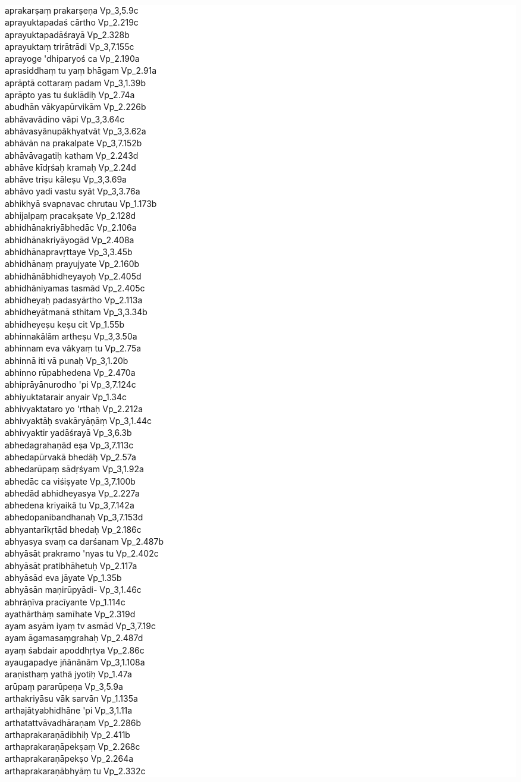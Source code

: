 aprakarṣaṃ prakarṣeṇa  Vp_3,5.9c  
aprayuktapadaś cārtho  Vp_2.219c  
aprayuktapadāśrayā  Vp_2.328b  
aprayuktaṃ trirātrādi  Vp_3,7.155c  
aprayoge 'dhiparyoś ca  Vp_2.190a  
aprasiddhaṃ tu yaṃ bhāgam  Vp_2.91a  
aprāptā cottaraṃ padam  Vp_3,1.39b  
aprāpto yas tu śuklādiḥ  Vp_2.74a  
abudhān vākyapūrvikām  Vp_2.226b  
abhāvavādino vāpi  Vp_3,3.64c  
abhāvasyānupākhyatvāt  Vp_3,3.62a  
abhāvān na prakalpate  Vp_3,7.152b  
abhāvāvagatiḥ katham  Vp_2.243d  
abhāve kīdṛśaḥ kramaḥ  Vp_2.24d  
abhāve triṣu kāleṣu  Vp_3,3.69a  
abhāvo yadi vastu syāt  Vp_3,3.76a  
abhikhyā svapnavac chrutau  Vp_1.173b  
abhijalpaṃ pracakṣate  Vp_2.128d  
abhidhānakriyābhedāc  Vp_2.106a  
abhidhānakriyāyogād  Vp_2.408a  
abhidhānapravṛttaye  Vp_3,3.45b  
abhidhānaṃ prayujyate  Vp_2.160b  
abhidhānābhidheyayoḥ  Vp_2.405d  
abhidhāniyamas tasmād  Vp_2.405c  
abhidheyaḥ padasyārtho  Vp_2.113a  
abhidheyātmanā sthitam  Vp_3,3.34b  
abhidheyeṣu keṣu cit  Vp_1.55b  
abhinnakālām artheṣu  Vp_3,3.50a  
abhinnam eva vākyaṃ tu  Vp_2.75a  
abhinnā iti vā punaḥ  Vp_3,1.20b  
abhinno rūpabhedena  Vp_2.470a  
abhiprāyānurodho 'pi  Vp_3,7.124c  
abhiyuktatarair anyair  Vp_1.34c  
abhivyaktataro yo 'rthaḥ  Vp_2.212a  
abhivyaktāḥ svakāryāṇāṃ  Vp_3,1.44c  
abhivyaktir yadāśrayā  Vp_3,6.3b  
abhedagrahaṇād eṣa  Vp_3,7.113c  
abhedapūrvakā bhedāḥ  Vp_2.57a  
abhedarūpaṃ sādṛśyam  Vp_3,1.92a  
abhedāc ca viśiṣyate  Vp_3,7.100b  
abhedād abhidheyasya  Vp_2.227a  
abhedena kriyaikā tu  Vp_3,7.142a  
abhedopanibandhanaḥ  Vp_3,7.153d  
abhyantarīkṛtād bhedaḥ  Vp_2.186c  
abhyasya svaṃ ca darśanam  Vp_2.487b  
abhyāsāt prakramo 'nyas tu  Vp_2.402c  
abhyāsāt pratibhāhetuḥ  Vp_2.117a  
abhyāsād eva jāyate  Vp_1.35b  
abhyāsān maṇirūpyādi-  Vp_3,1.46c  
abhrāṇīva pracīyante  Vp_1.114c  
ayathārthāṃ samīhate  Vp_2.319d  
ayam asyām iyaṃ tv asmād  Vp_3,7.19c  
ayam āgamasaṃgrahaḥ  Vp_2.487d  
ayaṃ śabdair apoddhṛtya  Vp_2.86c  
ayaugapadye jñānānām  Vp_3,1.108a  
araṇisthaṃ yathā jyotiḥ  Vp_1.47a  
arūpaṃ pararūpeṇa  Vp_3,5.9a  
arthakriyāsu vāk sarvān  Vp_1.135a  
arthajātyabhidhāne 'pi  Vp_3,1.11a  
arthatattvāvadhāraṇam  Vp_2.286b  
arthaprakaraṇādibhiḥ  Vp_2.411b  
arthaprakaraṇāpekṣaṃ  Vp_2.268c  
arthaprakaraṇāpekṣo  Vp_2.264a  
arthaprakaraṇābhyāṃ tu  Vp_2.332c  